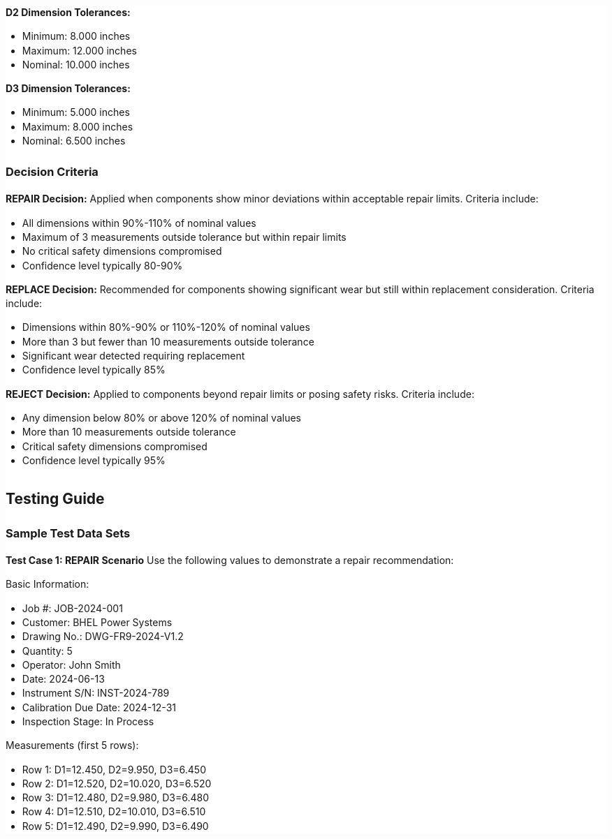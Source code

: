 **D2 Dimension Tolerances:**
- Minimum: 8.000 inches
- Maximum: 12.000 inches
- Nominal: 10.000 inches

**D3 Dimension Tolerances:**
- Minimum: 5.000 inches
- Maximum: 8.000 inches
- Nominal: 6.500 inches

### Decision Criteria

**REPAIR Decision:**
Applied when components show minor deviations within acceptable repair limits. Criteria include:
- All dimensions within 90%-110% of nominal values
- Maximum of 3 measurements outside tolerance but within repair limits
- No critical safety dimensions compromised
- Confidence level typically 80-90%

**REPLACE Decision:**
Recommended for components showing significant wear but still within replacement consideration. Criteria include:
- Dimensions within 80%-90% or 110%-120% of nominal values
- More than 3 but fewer than 10 measurements outside tolerance
- Significant wear detected requiring replacement
- Confidence level typically 85%

**REJECT Decision:**
Applied to components beyond repair limits or posing safety risks. Criteria include:
- Any dimension below 80% or above 120% of nominal values
- More than 10 measurements outside tolerance
- Critical safety dimensions compromised
- Confidence level typically 95%

## Testing Guide

### Sample Test Data Sets

**Test Case 1: REPAIR Scenario**
Use the following values to demonstrate a repair recommendation:

Basic Information:
- Job #: JOB-2024-001
- Customer: BHEL Power Systems
- Drawing No.: DWG-FR9-2024-V1.2
- Quantity: 5
- Operator: John Smith
- Date: 2024-06-13
- Instrument S/N: INST-2024-789
- Calibration Due Date: 2024-12-31
- Inspection Stage: In Process

Measurements (first 5 rows):
- Row 1: D1=12.450, D2=9.950, D3=6.450
- Row 2: D1=12.520, D2=10.020, D3=6.520
- Row 3: D1=12.480, D2=9.980, D3=6.480
- Row 4: D1=12.510, D2=10.010, D3=6.510
- Row 5: D1=12.490, D2=9.990, D3=6.490
